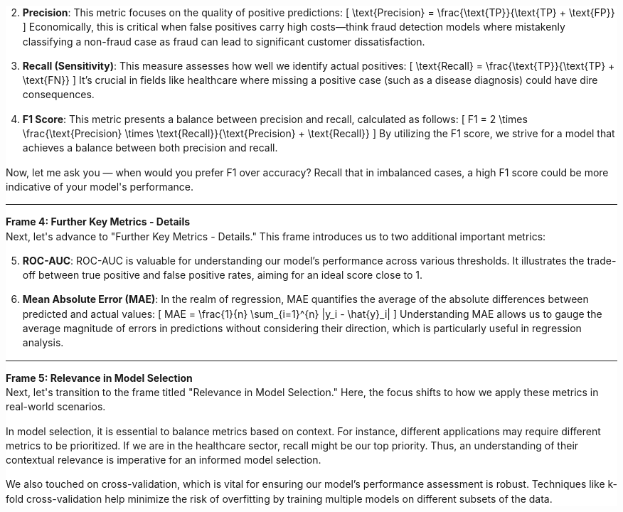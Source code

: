 2. **Precision**: This metric focuses on the quality of positive predictions:
   \[
   \text{Precision} = \frac{\text{TP}}{\text{TP} + \text{FP}}
   \]
   Economically, this is critical when false positives carry high costs—think fraud detection models where mistakenly classifying a non-fraud case as fraud can lead to significant customer dissatisfaction.

3. **Recall (Sensitivity)**: This measure assesses how well we identify actual positives:
   \[
   \text{Recall} = \frac{\text{TP}}{\text{TP} + \text{FN}}
   \]
   It’s crucial in fields like healthcare where missing a positive case (such as a disease diagnosis) could have dire consequences.

4. **F1 Score**: This metric presents a balance between precision and recall, calculated as follows:
   \[
   F1 = 2 \times \frac{\text{Precision} \times \text{Recall}}{\text{Precision} + \text{Recall}}
   \]
   By utilizing the F1 score, we strive for a model that achieves a balance between both precision and recall.

Now, let me ask you — when would you prefer F1 over accuracy? Recall that in imbalanced cases, a high F1 score could be more indicative of your model's performance.

---

**Frame 4: Further Key Metrics - Details**   
Next, let's advance to "Further Key Metrics - Details." This frame introduces us to two additional important metrics:

5. **ROC-AUC**: ROC-AUC is valuable for understanding our model’s performance across various thresholds. It illustrates the trade-off between true positive and false positive rates, aiming for an ideal score close to 1.
   
6. **Mean Absolute Error (MAE)**: In the realm of regression, MAE quantifies the average of the absolute differences between predicted and actual values:
   \[
   MAE = \frac{1}{n} \sum_{i=1}^{n} |y_i - \hat{y}_i|
   \]
   Understanding MAE allows us to gauge the average magnitude of errors in predictions without considering their direction, which is particularly useful in regression analysis.

---

**Frame 5: Relevance in Model Selection**  
Next, let's transition to the frame titled "Relevance in Model Selection." Here, the focus shifts to how we apply these metrics in real-world scenarios.

In model selection, it is essential to balance metrics based on context. For instance, different applications may require different metrics to be prioritized. If we are in the healthcare sector, recall might be our top priority. Thus, an understanding of their contextual relevance is imperative for an informed model selection.

We also touched on cross-validation, which is vital for ensuring our model’s performance assessment is robust. Techniques like k-fold cross-validation help minimize the risk of overfitting by training multiple models on different subsets of the data.
